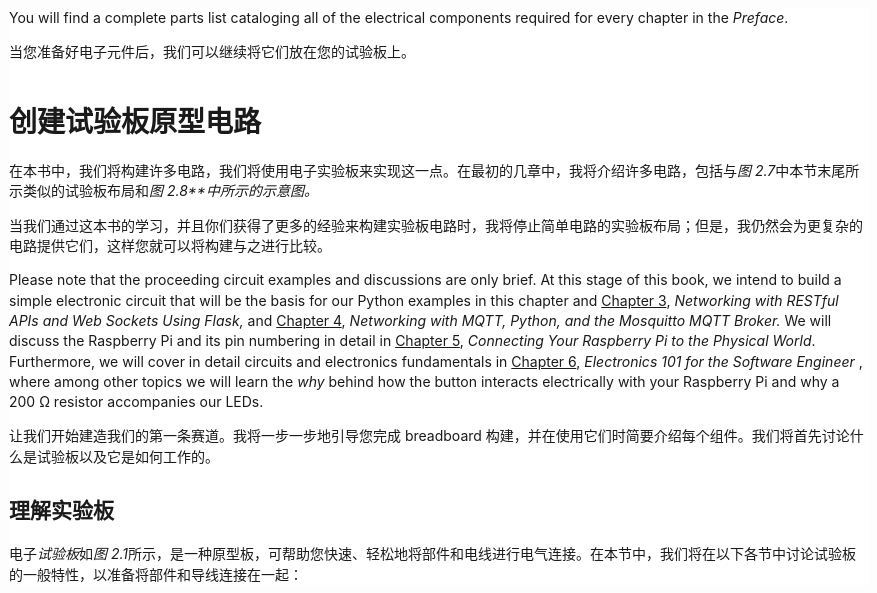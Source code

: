 You will find a complete parts list cataloging all of the electrical components required for every chapter in the *Preface*.

当您准备好电子元件后，我们可以继续将它们放在您的试验板上。

# 创建试验板原型电路

在本书中，我们将构建许多电路，我们将使用电子实验板来实现这一点。在最初的几章中，我将介绍许多电路，包括与*图 2.7*中本节末尾所示类似的试验板布局和*图 2.8**中所示的示意图。*

当我们通过这本书的学习，并且你们获得了更多的经验来构建实验板电路时，我将停止简单电路的实验板布局；但是，我仍然会为更复杂的电路提供它们，这样您就可以将构建与之进行比较。

Please note that the proceeding circuit examples and discussions are only brief. At this stage of this book, we intend to build a simple electronic circuit that will be the basis for our Python examples in this chapter and [Chapter 3](04.html), *Networking with RESTful APIs and Web Sockets Using Flask,* and [Chapter 4](05.html), *Networking with MQTT, Python, and the Mosquitto MQTT Broker.* We will discuss the Raspberry Pi and its pin numbering in detail in [Chapter 5](07.html), *Connecting Your Raspberry Pi to the Physical World*. Furthermore, we will cover in detail circuits and electronics fundamentals in [Chapter 6](08.html), *Electronics 101 for the Software Engineer* , where among other topics we will learn the *why* behind how the button interacts electrically with your Raspberry Pi and why a 200 Ω resistor accompanies our LEDs.

让我们开始建造我们的第一条赛道。我将一步一步地引导您完成 breadboard 构建，并在使用它们时简要介绍每个组件。我们将首先讨论什么是试验板以及它是如何工作的。

## 理解实验板

电子*试验板*如*图 2.1*所示，是一种原型板，可帮助您快速、轻松地将部件和电线进行电气连接。在本节中，我们将在以下各节中讨论试验板的一般特性，以准备将部件和导线连接在一起：
